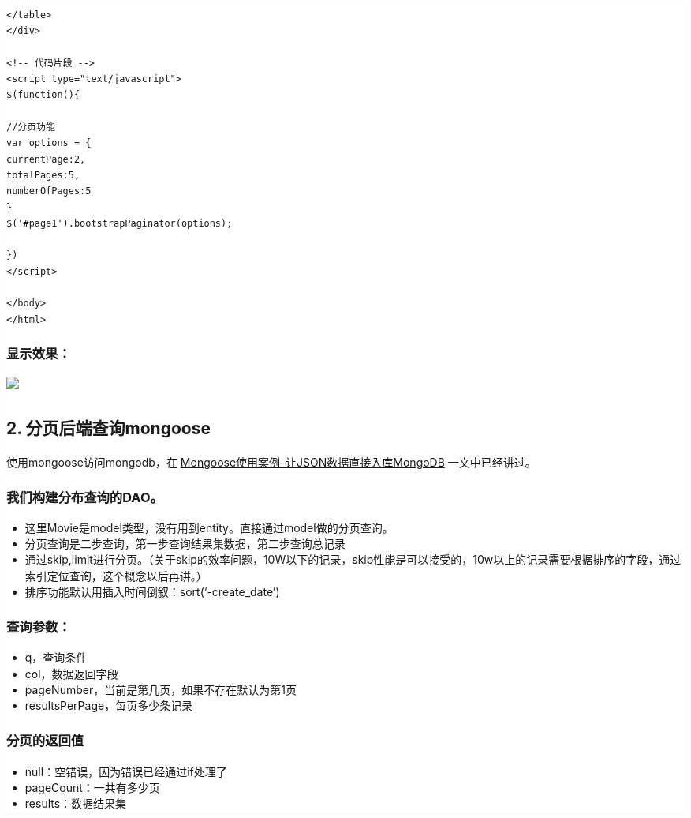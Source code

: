 ```{bash}
</table>
</div>

<!-- 代码片段 -->
<script type="text/javascript">
$(function(){

//分页功能
var options = {
currentPage:2,
totalPages:5,
numberOfPages:5
}
$('#page1').bootstrapPaginator(options);

})
</script>

</body>
</html>
```

### 显示效果：

![](http://blog.fens.me/wp-content/uploads/2013/07/p2.png)

## 2. 分页后端查询mongoose

使用mongoose访问mongodb，在 [Mongoose使用案例–让JSON数据直接入库MongoDB](http://blog.fens.me/nodejs-mongoose-json/) 一文中已经讲过。

### 我们构建分布查询的DAO。

+ 这里Movie是model类型，没有用到entity。直接通过model做的分页查询。
+ 分页查询是二步查询，第一步查询结果集数据，第二步查询总记录
+ 通过skip,limit进行分页。（关于skip的效率问题，10W以下的记录，skip性能是可以接受的，10w以上的记录需要根据排序的字段，通过索引定位查询，这个概念以后再讲。）
+ 排序功能默认用插入时间倒叙：sort(‘-create_date’)

### 查询参数：

+ q，查询条件
+ col，数据返回字段
+ pageNumber，当前是第几页，如果不存在默认为第1页
+ resultsPerPage，每页多少条记录

### 分页的返回值

+ null：空错误，因为错误已经通过if处理了
+ pageCount：一共有多少页
+ results：数据结果集
